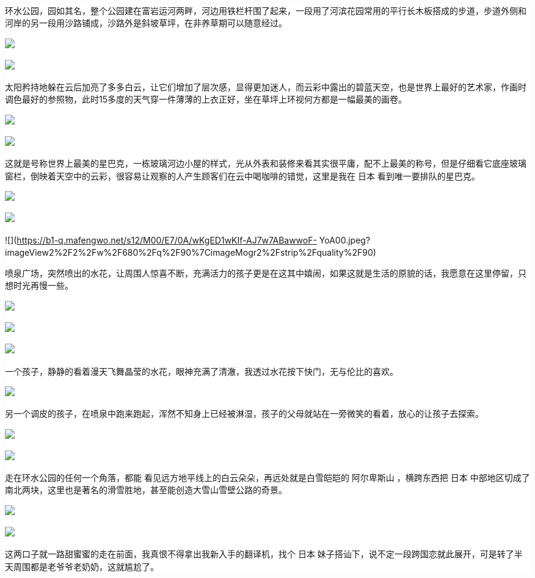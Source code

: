 环水公园，园如其名，整个公园建在富岩运河两畔，河边用铁栏杆围了起来，一段用了河滨花园常用的平行长木板搭成的步道，步道外侧和河岸的另一段用沙路铺成，沙路外是斜坡草坪，在非养草期可以随意经过。

![](https://n3-q.mafengwo.net/s12/M00/E6/DE/wKgED1wKIemAAK8eAAsWJxfCbo031.jpeg?imageView2%2F2%2Fw%2F680%2Fq%2F90%7CimageMogr2%2Fstrip%2Fquality%2F90)

![](https://p3-q.mafengwo.net/s12/M00/E6/DF/wKgED1wKIeqAbtywAAoyAci2noc41.jpeg?imageView2%2F2%2Fw%2F680%2Fq%2F90%7CimageMogr2%2Fstrip%2Fquality%2F90)

太阳矜持地躲在云后加亮了多多白云，让它们增加了层次感，显得更加迷人，而云彩中露出的碧蓝天空，也是世界上最好的艺术家，作画时调色最好的参照物，此时15多度的天气穿一件薄薄的上衣正好，坐在草坪上环视何方都是一幅最美的画卷。

![](https://p1-q.mafengwo.net/s12/M00/E6/F0/wKgED1wKIfOAFseuAA1Olt8ZvuU90.jpeg?imageView2%2F2%2Fw%2F680%2Fq%2F90%7CimageMogr2%2Fstrip%2Fquality%2F90)

![](https://b3-q.mafengwo.net/s12/M00/E6/F1/wKgED1wKIfOAc8UiAA08oZrDu-s93.jpeg?imageView2%2F2%2Fw%2F680%2Fq%2F90%7CimageMogr2%2Fstrip%2Fquality%2F90)

这就是号称世界上最美的星巴克，一栋玻璃河边小屋的样式，光从外表和装修来看其实很平庸，配不上最美的称号，但是仔细看它底座玻璃窗栏，倒映着天空中的云彩，很容易让观察的人产生顾客们在云中喝咖啡的错觉，这里是我在
日本 看到唯一要排队的星巴克。

![](https://b3-q.mafengwo.net/s12/M00/E6/F2/wKgED1wKIfSAOfsWABA9SJvwgTY69.jpeg?imageView2%2F2%2Fw%2F680%2Fq%2F90%7CimageMogr2%2Fstrip%2Fquality%2F90)

![](https://p4-q.mafengwo.net/s12/M00/E6/F8/wKgED1wKIfaAOVoIAA3n37qhJM009.jpeg?imageView2%2F2%2Fw%2F680%2Fq%2F90%7CimageMogr2%2Fstrip%2Fquality%2F90)

![](https://b1-q.mafengwo.net/s12/M00/E7/0A/wKgED1wKIf-AJ7w7ABawwoF-
YoA00.jpeg?imageView2%2F2%2Fw%2F680%2Fq%2F90%7CimageMogr2%2Fstrip%2Fquality%2F90)

喷泉广场，突然喷出的水花，让周围人惊喜不断，充满活力的孩子更是在这其中嬉闹，如果这就是生活的原貌的话，我愿意在这里停留，只想时光再慢一些。

![](https://n2-q.mafengwo.net/s12/M00/E6/ED/wKgED1wKIfKACSpcABHOOg9NN7s14.jpeg?imageView2%2F2%2Fw%2F680%2Fq%2F90%7CimageMogr2%2Fstrip%2Fquality%2F90)

![](https://b4-q.mafengwo.net/s12/M00/E6/FD/wKgED1wKIfiAJQ_1AAoCix1jino03.jpeg?imageView2%2F2%2Fw%2F680%2Fq%2F90%7CimageMogr2%2Fstrip%2Fquality%2F90)

![](https://p2-q.mafengwo.net/s12/M00/E6/FF/wKgED1wKIfmAbJ2fABifoYUM8Us77.jpeg?imageView2%2F2%2Fw%2F680%2Fq%2F90%7CimageMogr2%2Fstrip%2Fquality%2F90)

一个孩子，静静的看着漫天飞舞晶莹的水花，眼神充满了清澈，我透过水花按下快门，无与伦比的喜欢。

![](https://b2-q.mafengwo.net/s12/M00/E7/01/wKgED1wKIfqAQ8CeAAhLNDTQx4Y31.jpeg?imageView2%2F2%2Fw%2F680%2Fq%2F90%7CimageMogr2%2Fstrip%2Fquality%2F90)

另一个调皮的孩子，在喷泉中跑来跑起，浑然不知身上已经被淋湿，孩子的父母就站在一旁微笑的看着，放心的让孩子去探索。

![](https://b1-q.mafengwo.net/s12/M00/E7/06/wKgED1wKIf2AX6RvAAoOJV7Uxfw16.jpeg?imageView2%2F2%2Fw%2F680%2Fq%2F90%7CimageMogr2%2Fstrip%2Fquality%2F90)

![](https://b2-q.mafengwo.net/s12/M00/E7/08/wKgED1wKIf6ATkNyAA0GboobRms17.jpeg?imageView2%2F2%2Fw%2F680%2Fq%2F90%7CimageMogr2%2Fstrip%2Fquality%2F90)

走在环水公园的任何一个角落，都能 看见远方地平线上的白云朵朵，再远处就是白雪皑皑的 阿尔卑斯山 ，横跨东西把 日本
中部地区切成了南北两块，这里也是著名的滑雪胜地，甚至能创造大雪山雪壁公路的奇景。

![](https://p3-q.mafengwo.net/s12/M00/E7/03/wKgED1wKIfuAFb0zABFp1lyss6I80.jpeg?imageView2%2F2%2Fw%2F680%2Fq%2F90%7CimageMogr2%2Fstrip%2Fquality%2F90)

![](https://b1-q.mafengwo.net/s12/M00/E7/05/wKgED1wKIfyAW8wOAA_mkFARFMk32.jpeg?imageView2%2F2%2Fw%2F680%2Fq%2F90%7CimageMogr2%2Fstrip%2Fquality%2F90)

这两口子就一路甜蜜蜜的走在前面，我真恨不得拿出我新入手的翻译机，找个 日本
妹子搭讪下，说不定一段跨国恋就此展开，可是转了半天周围都是老爷爷老奶奶，这就尴尬了。
